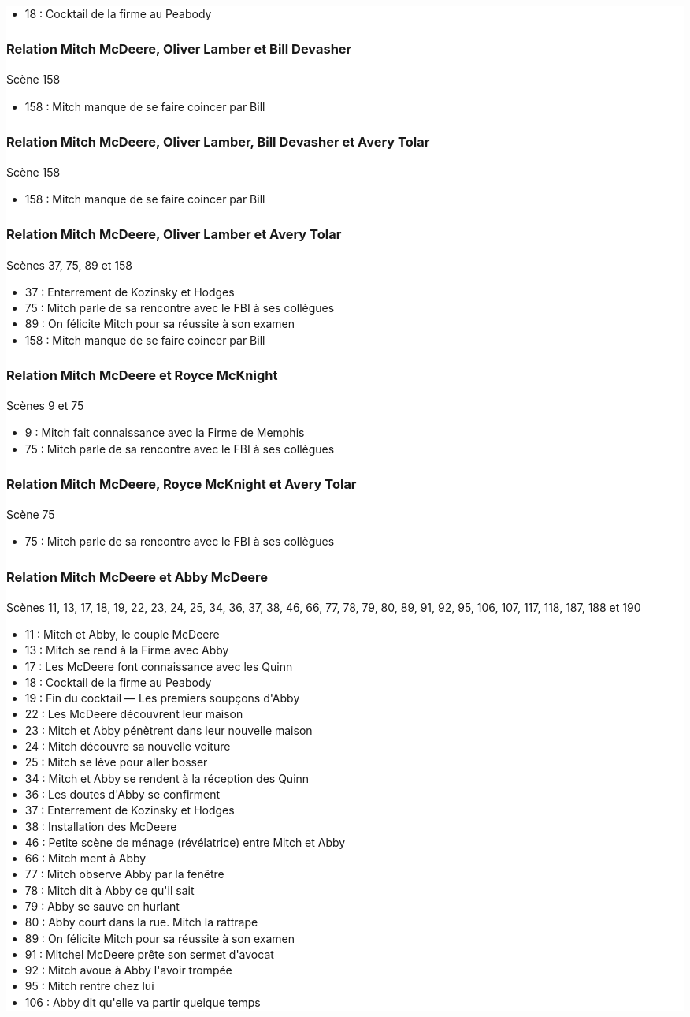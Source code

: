 * 18 : Cocktail de la firme au Peabody

### Relation Mitch McDeere, Oliver Lamber et Bill Devasher

<a onclick="$.proxy(Timeline,'show_scenes','158')()">Scène 158</a>

* 158 : Mitch manque de se faire coincer par Bill

### Relation Mitch McDeere, Oliver Lamber, Bill Devasher et Avery Tolar

<a onclick="$.proxy(Timeline,'show_scenes','158')()">Scène 158</a>

* 158 : Mitch manque de se faire coincer par Bill

### Relation Mitch McDeere, Oliver Lamber et Avery Tolar

<a onclick="$.proxy(Timeline,'show_scenes','37 75 89 158')()">Scènes 37, 75, 89 et 158</a>

* 37 : Enterrement de Kozinsky et Hodges
* 75 : Mitch parle de sa rencontre avec le FBI à ses collègues
* 89 : On félicite Mitch pour sa réussite à son examen
* 158 : Mitch manque de se faire coincer par Bill

### Relation Mitch McDeere et Royce McKnight

<a onclick="$.proxy(Timeline,'show_scenes','9 75')()">Scènes 9 et 75</a>

* 9 : Mitch fait connaissance avec la Firme de Memphis
* 75 : Mitch parle de sa rencontre avec le FBI à ses collègues

### Relation Mitch McDeere, Royce McKnight et Avery Tolar

<a onclick="$.proxy(Timeline,'show_scenes','75')()">Scène 75</a>

* 75 : Mitch parle de sa rencontre avec le FBI à ses collègues

### Relation Mitch McDeere et Abby McDeere

<a onclick="$.proxy(Timeline,'show_scenes','11 13 17 18 19 22 23 24 25 34 36 37 38 46 66 77 78 79 80 89 91 92 95 106 107 117 118 187 188 190')()">Scènes 11, 13, 17, 18, 19, 22, 23, 24, 25, 34, 36, 37, 38, 46, 66, 77, 78, 79, 80, 89, 91, 92, 95, 106, 107, 117, 118, 187, 188 et 190</a>

* 11 : Mitch et Abby, le couple McDeere
* 13 : Mitch se rend à la Firme avec Abby
* 17 : Les McDeere font connaissance avec les Quinn
* 18 : Cocktail de la firme au Peabody
* 19 : Fin du cocktail — Les premiers soupçons d'Abby
* 22 : Les McDeere découvrent leur maison
* 23 : Mitch et Abby pénètrent dans leur nouvelle maison
* 24 : Mitch découvre sa nouvelle voiture
* 25 : Mitch se lève pour aller bosser
* 34 : Mitch et Abby se rendent à la réception des Quinn
* 36 : Les doutes d'Abby se confirment
* 37 : Enterrement de Kozinsky et Hodges
* 38 : Installation des McDeere
* 46 : Petite scène de ménage (révélatrice) entre Mitch et Abby
* 66 : Mitch ment à Abby
* 77 : Mitch observe Abby par la fenêtre
* 78 : Mitch dit à Abby ce qu'il sait
* 79 : Abby se sauve en hurlant
* 80 : Abby court dans la rue. Mitch la rattrape
* 89 : On félicite Mitch pour sa réussite à son examen
* 91 : Mitchel McDeere prête son sermet d'avocat
* 92 : Mitch avoue à Abby l'avoir trompée
* 95 : Mitch rentre chez lui
* 106 : Abby dit qu'elle va partir quelque temps